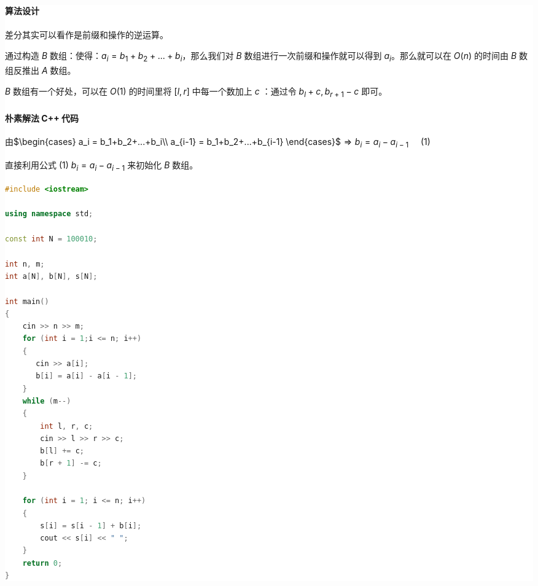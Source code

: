 

#### 算法设计

差分其实可以看作是前缀和操作的逆运算。

通过构造 $B$ 数组：使得：$a_i = b_1+b_2+...+b_i$，那么我们对 $B$ 数组进行一次前缀和操作就可以得到 $a_i$。那么就可以在 $O(n)$ 的时间由 $B$ 数组反推出 $A$ 数组。

$B$ 数组有一个好处，可以在 $O(1)$ 的时间里将 $[l, r]$ 中每一个数加上 $c$ ：通过令 $b_l + c,b_{r+1} - c$ 即可。

#### 朴素解法 C++ 代码

由$\begin{cases}
        a_i = b_1+b_2+...+b_i\\
        a_{i-1} = b_1+b_2+...+b_{i-1}
    \end{cases}$$\Rightarrow b_i = a_{i}-a_{i-1}\ \ \ \ \ (1)$ 

直接利用公式 $(1)$ $b_i = a_{i}-a_{i-1}$ 来初始化 $B$ 数组。

```c++
#include <iostream>

using namespace std;

const int N = 100010;

int n, m;
int a[N], b[N], s[N];

int main()
{
    cin >> n >> m;
    for (int i = 1;i <= n; i++)
    {
       cin >> a[i];
       b[i] = a[i] - a[i - 1];
    }
    while (m--)
    {
        int l, r, c;
        cin >> l >> r >> c;
        b[l] += c;
        b[r + 1] -= c;
    }

    for (int i = 1; i <= n; i++)
    {
        s[i] = s[i - 1] + b[i];
        cout << s[i] << " ";
    }
    return 0;
}
```

